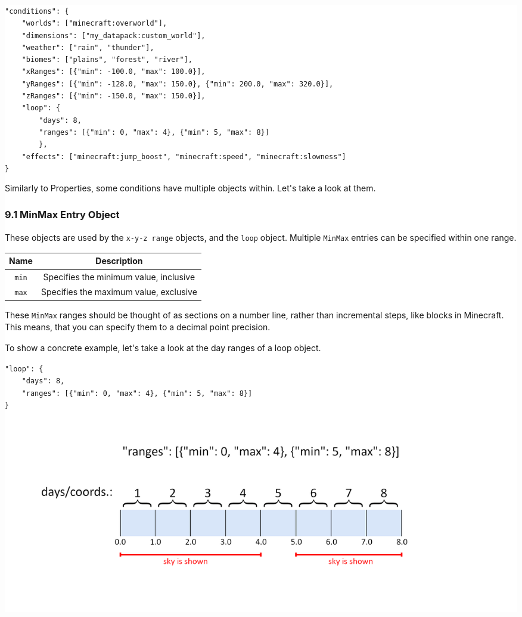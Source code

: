 ```
"conditions": {
	"worlds": ["minecraft:overworld"],
	"dimensions": ["my_datapack:custom_world"],
	"weather": ["rain", "thunder"],
	"biomes": ["plains", "forest", "river"],
	"xRanges": [{"min": -100.0, "max": 100.0}],
	"yRanges": [{"min": -128.0, "max": 150.0}, {"min": 200.0, "max": 320.0}],
	"zRanges": [{"min": -150.0, "max": 150.0}],
	"loop": {
		"days": 8,
		"ranges": [{"min": 0, "max": 4}, {"min": 5, "max": 8}]
		},
	"effects": ["minecraft:jump_boost", "minecraft:speed", "minecraft:slowness"]
}
```

Similarly to Properties, some conditions have multiple objects within. Let's take a look at them.

### 9.1 MinMax Entry Object

These objects are used by the `x-y-z range` objects, and the `loop` object. Multiple `MinMax` entries can be specified within one range.

|  Name |               Description              |
| :---: | :------------------------------------: |
| `min` | Specifies the minimum value, inclusive |
| `max` | Specifies the maximum value, exclusive |

These `MinMax` ranges should be thought of as sections on a number line, rather than incremental steps, like blocks in Minecraft. This means, that you can specify them to a decimal point precision.

To show a concrete example, let's take a look at the day ranges of a loop object.

```
"loop": {
	"days": 8,
	"ranges": [{"min": 0, "max": 4}, {"min": 5, "max": 8}]
}
```

<figure><img src=".gitbook/assets/ranges.png" alt=""><figcaption></figcaption></figure>
